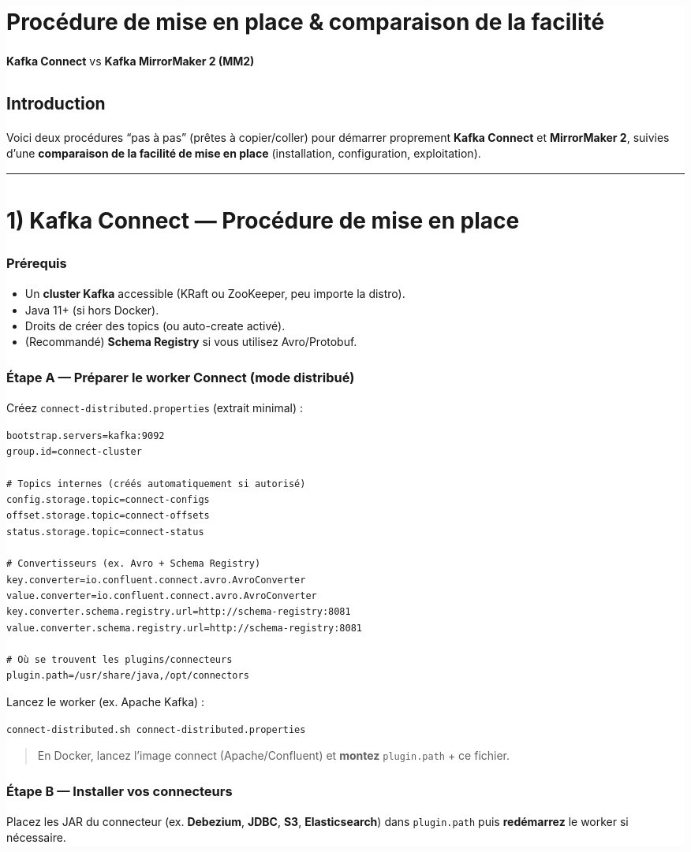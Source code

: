 # Procédure de mise en place & comparaison de la facilité  
**Kafka Connect** vs **Kafka MirrorMaker 2 (MM2)**

## Introduction
Voici deux procédures “pas à pas” (prêtes à copier/coller) pour démarrer proprement **Kafka Connect** et **MirrorMaker 2**, suivies d’une **comparaison de la facilité de mise en place** (installation, configuration, exploitation).

---

# 1) Kafka Connect — Procédure de mise en place

### Prérequis
- Un **cluster Kafka** accessible (KRaft ou ZooKeeper, peu importe la distro).
- Java 11+ (si hors Docker).
- Droits de créer des topics (ou auto-create activé).
- (Recommandé) **Schema Registry** si vous utilisez Avro/Protobuf.

### Étape A — Préparer le worker Connect (mode distribué)
Créez `connect-distributed.properties` (extrait minimal) :
```properties
bootstrap.servers=kafka:9092
group.id=connect-cluster

# Topics internes (créés automatiquement si autorisé)
config.storage.topic=connect-configs
offset.storage.topic=connect-offsets
status.storage.topic=connect-status

# Convertisseurs (ex. Avro + Schema Registry)
key.converter=io.confluent.connect.avro.AvroConverter
value.converter=io.confluent.connect.avro.AvroConverter
key.converter.schema.registry.url=http://schema-registry:8081
value.converter.schema.registry.url=http://schema-registry:8081

# Où se trouvent les plugins/connecteurs
plugin.path=/usr/share/java,/opt/connectors
```

Lancez le worker (ex. Apache Kafka) :
```bash
connect-distributed.sh connect-distributed.properties
```
> En Docker, lancez l’image connect (Apache/Confluent) et **montez** `plugin.path` + ce fichier.

### Étape B — Installer vos connecteurs
Placez les JAR du connecteur (ex. **Debezium**, **JDBC**, **S3**, **Elasticsearch**) dans `plugin.path` puis **redémarrez** le worker si nécessaire.
